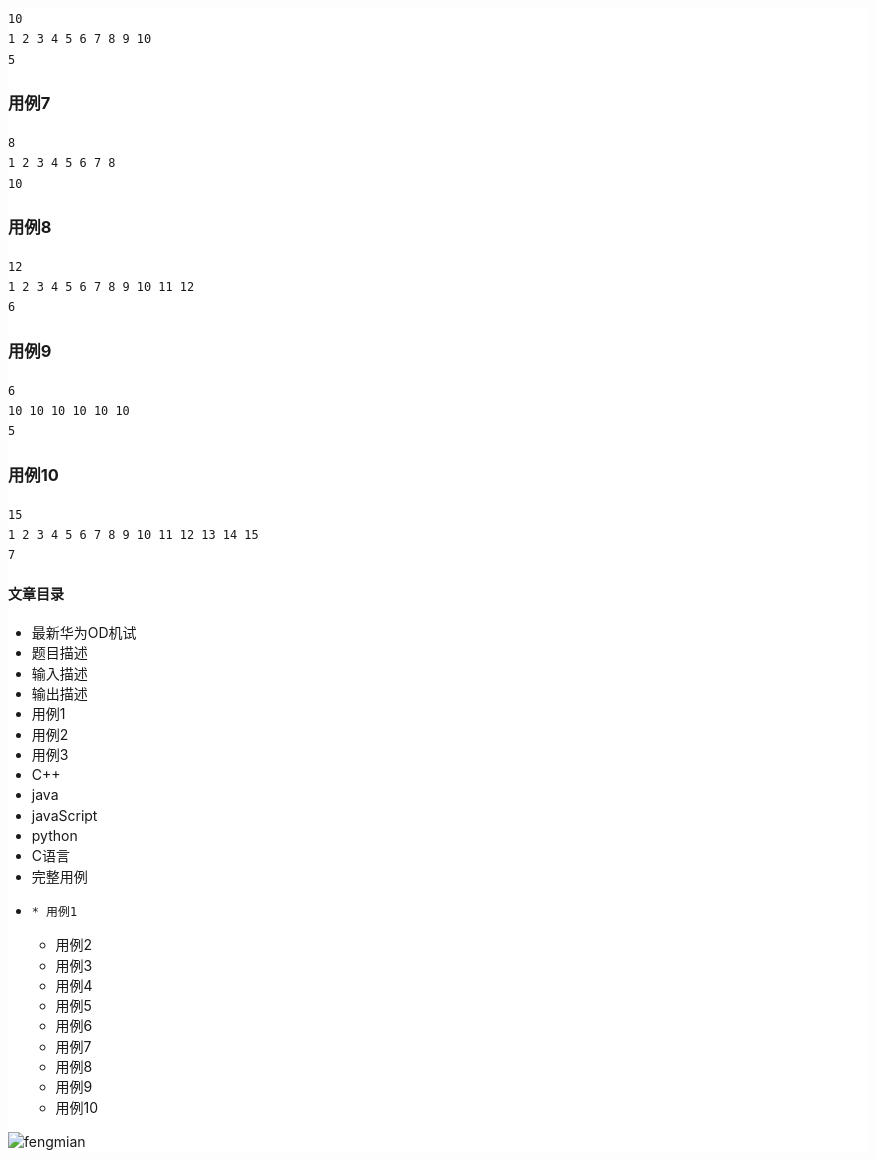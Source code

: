     
    
    10
    1 2 3 4 5 6 7 8 9 10
    5
    

### 用例7

    
    
    8
    1 2 3 4 5 6 7 8
    10
    

### 用例8

    
    
    12
    1 2 3 4 5 6 7 8 9 10 11 12
    6
    

### 用例9

    
    
    6
    10 10 10 10 10 10
    5
    

### 用例10

    
    
    15
    1 2 3 4 5 6 7 8 9 10 11 12 13 14 15
    7
    

#### 文章目录

  * 最新华为OD机试
  * 题目描述
  * 输入描述
  * 输出描述
  * 用例1
  * 用例2
  * 用例3
  * C++
  * java
  * javaScript
  * python
  * C语言
  * 完整用例
  *     * 用例1
    * 用例2
    * 用例3
    * 用例4
    * 用例5
    * 用例6
    * 用例7
    * 用例8
    * 用例9
    * 用例10

![fengmian](https://i-blog.csdnimg.cn/blog_migrate/8149a5bdd0b9a422f85ed5f97e6f3fce.png)

